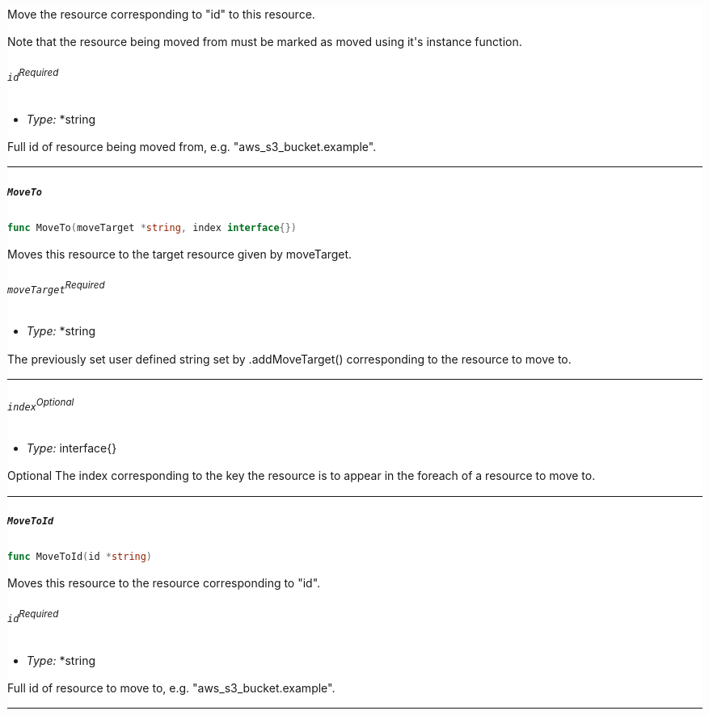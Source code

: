 Move the resource corresponding to "id" to this resource.

Note that the resource being moved from must be marked as moved using it's instance function.

###### `id`<sup>Required</sup> <a name="id" id="@cdktf/provider-boundary.hostSet.HostSet.moveFromId.parameter.id"></a>

- *Type:* *string

Full id of resource being moved from, e.g. "aws_s3_bucket.example".

---

##### `MoveTo` <a name="MoveTo" id="@cdktf/provider-boundary.hostSet.HostSet.moveTo"></a>

```go
func MoveTo(moveTarget *string, index interface{})
```

Moves this resource to the target resource given by moveTarget.

###### `moveTarget`<sup>Required</sup> <a name="moveTarget" id="@cdktf/provider-boundary.hostSet.HostSet.moveTo.parameter.moveTarget"></a>

- *Type:* *string

The previously set user defined string set by .addMoveTarget() corresponding to the resource to move to.

---

###### `index`<sup>Optional</sup> <a name="index" id="@cdktf/provider-boundary.hostSet.HostSet.moveTo.parameter.index"></a>

- *Type:* interface{}

Optional The index corresponding to the key the resource is to appear in the foreach of a resource to move to.

---

##### `MoveToId` <a name="MoveToId" id="@cdktf/provider-boundary.hostSet.HostSet.moveToId"></a>

```go
func MoveToId(id *string)
```

Moves this resource to the resource corresponding to "id".

###### `id`<sup>Required</sup> <a name="id" id="@cdktf/provider-boundary.hostSet.HostSet.moveToId.parameter.id"></a>

- *Type:* *string

Full id of resource to move to, e.g. "aws_s3_bucket.example".

---